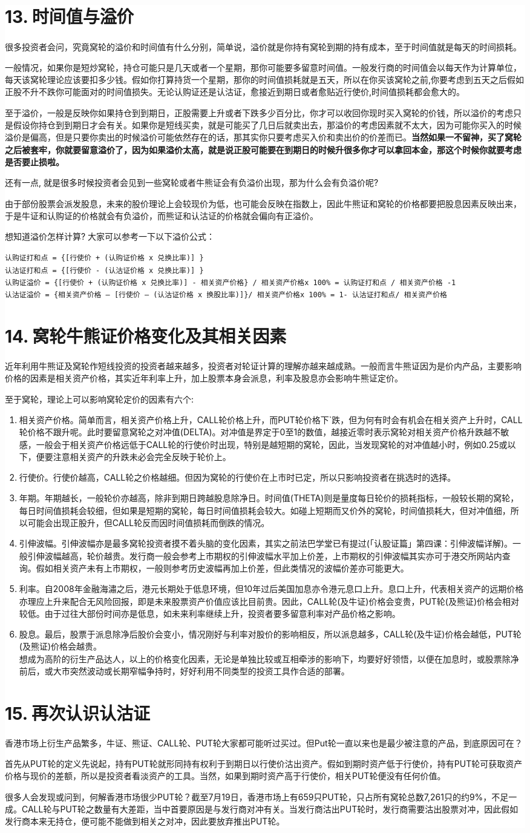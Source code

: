 # 13. 时间值与溢价​
很多投资者会问，究竟窝轮的溢价和时间值有什么分别，简单说，溢价就是你持有窝轮到期的持有成本，至于时间值就是每天的时间损耗。  

一般情况，如果你是短炒窝轮，持仓可能只是几天或者一个星期，那你可能要多留意时间值。一般发行商的时间值会以每天作为计算单位，每天该窝轮理论应该要扣多少钱。假如你打算持货一个星期，那你的时间值损耗就是五天，所以在你买该窝轮之前,你要考虑到五天之后假如正股不升不跌你可能面对的时间值损失。无论认购证还是认沽证，愈接近到期日或者愈贴近行使价,时间值损耗都会愈大的。  

至于溢价，一般是反映你如果持仓到到期日，正股需要上升或者下跌多少百分比，你才可以收回你现时买入窝轮的价钱，所以溢价的考虑只是假设你持仓到到期日才会有关。如果你是短线买卖，就是可能买了几日后就卖出去，那溢价的考虑因素就不太大，因为可能你买入的时候溢价是偏高，但是只要你卖出的时候溢价可能依然存在的话，那其实你只要考虑买入价和卖出价的价差而已。**当然如果一不留神，买了窝轮之后被套牢，你就要留意溢价了，因为如果溢价太高，就是说正股可能要在到期日的时候升很多你才可以拿回本金，那这个时候你就要考虑是否要止损啦。**  

还有一点, 就是很多时候投资者会见到一些窝轮或者牛熊证会有负溢价出现，那为什么会有负溢价呢?  

由于部份股票会派发股息，未来的股价理论上会较现价为低，也可能会反映在指数上，因此牛熊证和窝轮的价格都要把股息因素反映出来，于是牛证和认购证的价格就会有负溢价，而熊证和认沽证的价格就会偏向有正溢价。  

想知道溢价怎样计算? 大家可以参考一下以下溢价公式：  
```
认购证打和点 = {[行使价 + (认购证价格 x 兑换比率)] }
认沽证打和点 = {[行使价 - (认沽证价格 x 兑换比率)] }
认购证溢价 = {[行使价 + (认购证价格 x 兑换比率)] - 相关资产价格} / 相关资产价格x 100% = 认购证打和点 / 相关资产价格 -1
认沽证溢价 = {相关资产价格 – [行使价 – (认沽证价格 x 换股比率)]}/ 相关资产价格x 100% = 1- 认沽证打和点/ 相关资产价格
```

# 14. 窝轮牛熊证价格变化及其相关因素
近年利用牛熊证及窝轮作短线投资的投资者越来越多，投资者对轮证计算的理解亦越来越成熟。一般而言牛熊证因为是价内产品，主要影响价格的因素是相关资产价格，其实近年利率上升，加上股票本身会派息，利率及股息亦会影响牛熊证定价。  

至于窝轮，理论上可以影响窝轮定价的因素有六个:  

1. 相关资产价格。简单而言，相关资产价格上升，CALL轮价格上升，而PUT轮价格下`跌，但为何有时会有机会在相关资产上升时，CALL轮价格不跟升呢。此时要留意窝轮之对冲值(DELTA)。对冲值是界定于0至1的数值，越接近零时表示窝轮对相关资产价格升跌越不敏感，一般会于相关资产价格远低于CALL轮的行使价时出现，特别是越短期的窝轮，因此，当发现窝轮的对冲值越小时，例如0.25或以下，便要注意相关资产的升跌未必会完全反映于轮价上。  
 
2. 行使价。行使价越高，CALL轮之价格越细。但因为窝轮的行使价在上市时已定，所以只影响投资者在挑选时的选择。  
 
3. 年期。年期越长，一般轮价亦越高，除非到期日跨越股息除净日。时间值(THETA)则是量度每日轮价的损耗指标，一般较长期的窝轮，每日时间值损耗会较细，但如果是短期的窝轮，每日时间值损耗会较大。如碰上短期而又价外的窝轮，时间值损耗大，但对冲值细，所以可能会出现正股升，但CALL轮反而因时间值损耗而倒跌的情况。  
 
4. 引伸波幅。引伸波幅亦是最多窝轮投资者摸不着头脑的变化因素，其实之前法巴学堂已有提过(「认股证篇」第四课：引伸波幅详解)。一般引伸波幅越高，轮价越贵。发行商一般会参考上市期权的引伸波幅水平加上价差，上市期权的引伸波幅其实亦可于港交所网站内查询。假如相关资产未有上市期权，一般则参考历史波幅再加上价差，但此类情况的波幅价差亦可能更大。  
 
5. 利率。自2008年金融海潚之后，港元长期处于低息环境，但10年过后美国加息亦令港元息口上升。息口上升，代表相关资产的远期价格亦理应上升来配合无风险回报，即是未来股票资产价值应该比目前贵。因此，CALL轮(及牛证)价格会变贵，PUT轮(及熊证)价格会相对较低。由于过往大部份时间亦是低息，如未来利率继续上升，投资者要多留意利率对产品价格之影响。  
 
6. 股息。最后，股票于派息除净后股价会变小，情况刚好与利率对股价的影响相反，所以派息越多，CALL轮(及牛证)价格会越低，PUT轮(及熊证)价格会越贵。  
想成为高阶的衍生产品达人，以上的价格变化因素，无论是单独比较或互相牵涉的影响下，均要好好领悟，以便在加息时，或股票除净前后，或大市突然波动或长期窄幅争持时，好好利用不同类型的投资工具作合适的部署。  

# 15. 再次认识认沽证  
香港市场上衍生产品繁多，牛证、熊证、CALL轮、PUT轮大家都可能听过买过。但Put轮一直以来也是最少被注意的产品，到底原因可在？  

首先从PUT轮的定义先说起，持有PUT轮就形同持有权利于到期日以行使价沽出资产。假如到期时资产低于行使价，持有PUT轮可获取资产价格与现价的差额，所以是投资者看淡资产的工具。当然，如果到期时资产高于行使价，相关PUT轮便没有任何价值。  

很多人会发现或问到，何解香港市场很少PUT轮？截至7月19日，香港市场上有659只PUT轮，只占所有窝轮总数7,261只的约9%，不足一成。CALL轮与PUT轮之数量有大差距，当中首要原因是与发行商对冲有关。当发行商沽出PUT轮时，发行商需要沽出股票对冲，因此假如发行商本来无持仓，便可能不能做到相关之对冲，因此要放弃推出PUT轮。  
